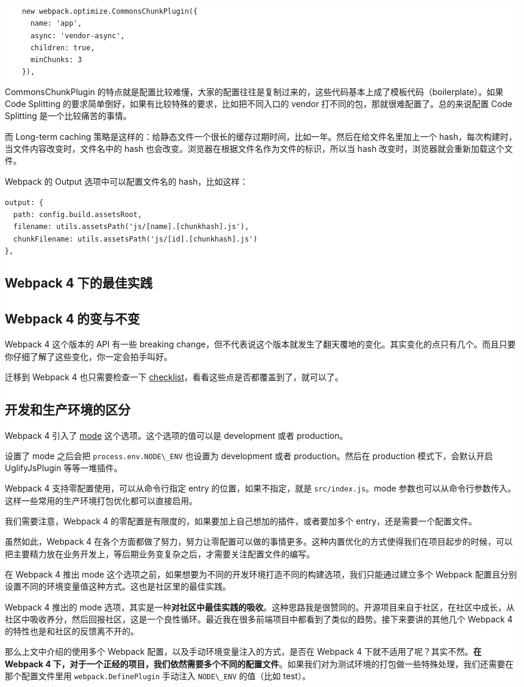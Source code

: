         new webpack.optimize.CommonsChunkPlugin({
          name: 'app',
          async: 'vendor-async',
          children: true,
          minChunks: 3
        }),
    

CommonsChunkPlugin 的特点就是配置比较难懂，大家的配置往往是复制过来的，这些代码基本上成了模板代码（boilerplate）。如果 Code Splitting 的要求简单倒好，如果有比较特殊的要求，比如把不同入口的 vendor 打不同的包，那就很难配置了。总的来说配置 Code Splitting 是一个比较痛苦的事情。

而 Long-term caching 策略是这样的：给静态文件一个很长的缓存过期时间，比如一年。然后在给文件名里加上一个 hash，每次构建时，当文件内容改变时，文件名中的 hash 也会改变。浏览器在根据文件名作为文件的标识，所以当 hash 改变时，浏览器就会重新加载这个文件。

Webpack 的 Output 选项中可以配置文件名的 hash，比如这样：

    output: {
      path: config.build.assetsRoot,
      filename: utils.assetsPath('js/[name].[chunkhash].js'),
      chunkFilename: utils.assetsPath('js/[id].[chunkhash].js')
    },
    

Webpack 4 下的最佳实践
----------------

Webpack 4 的变与不变
---------------

Webpack 4 这个版本的 API 有一些 breaking change，但不代表说这个版本就发生了翻天覆地的变化。其实变化的点只有几个。而且只要你仔细了解了这些变化，你一定会拍手叫好。

迁移到 Webpack 4 也只需要检查一下 [checklist](http://link.zhihu.com/?target=https%3A//dev.to/flexdinesh/upgrade-to-webpack-4---5bc5)，看看这些点是否都覆盖到了，就可以了。

开发和生产环境的区分
----------

Webpack 4 引入了 [mode](http://link.zhihu.com/?target=https%3A//webpack.js.org/concepts/mode/) 这个选项。这个选项的值可以是 development 或者 production。

设置了 mode 之后会把 `process.env.NODE\_ENV` 也设置为 development 或者 production。然后在 production 模式下，会默认开启 UglifyJsPlugin 等等一堆插件。

Webpack 4 支持零配置使用，可以从命令行指定 entry 的位置，如果不指定，就是 `src/index.js`。mode 参数也可以从命令行参数传入。这样一些常用的生产环境打包优化都可以直接启用。

我们需要注意，Webpack 4 的零配置是有限度的，如果要加上自己想加的插件，或者要加多个 entry，还是需要一个配置文件。

虽然如此，Webpack 4 在各个方面都做了努力，努力让零配置可以做的事情更多。这种内置优化的方式使得我们在项目起步的时候，可以把主要精力放在业务开发上，等后期业务变复杂之后，才需要关注配置文件的编写。

在 Webpack 4 推出 mode 这个选项之前，如果想要为不同的开发环境打造不同的构建选项，我们只能通过建立多个 Webpack 配置且分别设置不同的环境变量值这种方式。这也是社区里的最佳实践。

Webpack 4 推出的 mode 选项，其实是一种**对社区中最佳实践的吸收**。这种思路我是很赞同的。开源项目来自于社区，在社区中成长，从社区中吸收养分，然后回报社区，这是一个良性循环。最近我在很多前端项目中都看到了类似的趋势。接下来要讲的其他几个 Webpack 4 的特性也是和社区的反馈离不开的。

那么上文中介绍的使用多个 Webpack 配置，以及手动环境变量注入的方式，是否在 Webpack 4 下就不适用了呢？其实不然。**在Webpack 4 下，对于一个正经的项目，我们依然需要多个不同的配置文件**。如果我们对为测试环境的打包做一些特殊处理，我们还需要在那个配置文件里用 `webpack.DefinePlugin` 手动注入 `NODE\_ENV` 的值（比如 test）。
